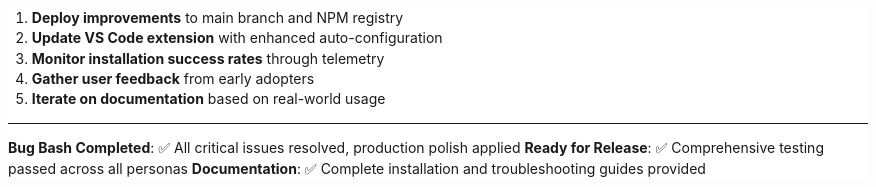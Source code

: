 1. **Deploy improvements** to main branch and NPM registry
2. **Update VS Code extension** with enhanced auto-configuration
3. **Monitor installation success rates** through telemetry
4. **Gather user feedback** from early adopters
5. **Iterate on documentation** based on real-world usage

---

**Bug Bash Completed**: ✅ All critical issues resolved, production polish applied
**Ready for Release**: ✅ Comprehensive testing passed across all personas
**Documentation**: ✅ Complete installation and troubleshooting guides provided